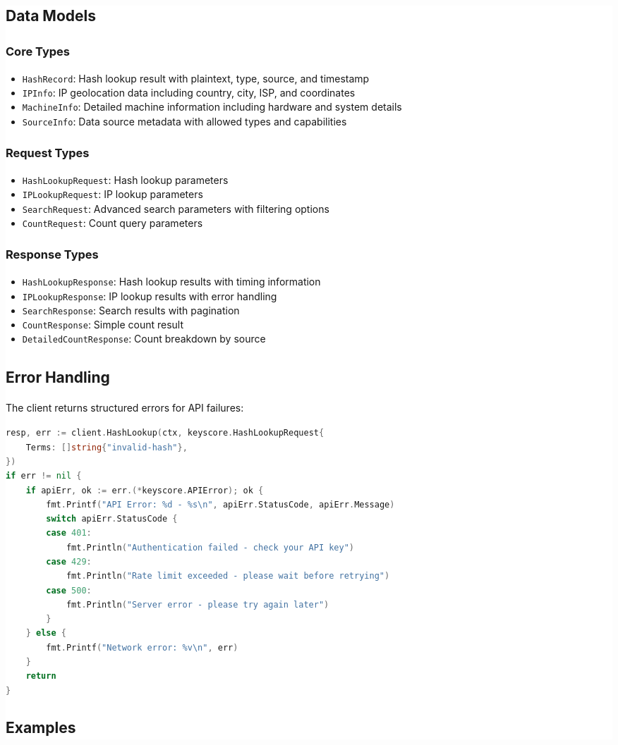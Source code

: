 ## Data Models

### Core Types

- `HashRecord`: Hash lookup result with plaintext, type, source, and timestamp
- `IPInfo`: IP geolocation data including country, city, ISP, and coordinates
- `MachineInfo`: Detailed machine information including hardware and system details
- `SourceInfo`: Data source metadata with allowed types and capabilities

### Request Types

- `HashLookupRequest`: Hash lookup parameters
- `IPLookupRequest`: IP lookup parameters
- `SearchRequest`: Advanced search parameters with filtering options
- `CountRequest`: Count query parameters

### Response Types

- `HashLookupResponse`: Hash lookup results with timing information
- `IPLookupResponse`: IP lookup results with error handling
- `SearchResponse`: Search results with pagination
- `CountResponse`: Simple count result
- `DetailedCountResponse`: Count breakdown by source

## Error Handling

The client returns structured errors for API failures:

```go
resp, err := client.HashLookup(ctx, keyscore.HashLookupRequest{
    Terms: []string{"invalid-hash"},
})
if err != nil {
    if apiErr, ok := err.(*keyscore.APIError); ok {
        fmt.Printf("API Error: %d - %s\n", apiErr.StatusCode, apiErr.Message)
        switch apiErr.StatusCode {
        case 401:
            fmt.Println("Authentication failed - check your API key")
        case 429:
            fmt.Println("Rate limit exceeded - please wait before retrying")
        case 500:
            fmt.Println("Server error - please try again later")
        }
    } else {
        fmt.Printf("Network error: %v\n", err)
    }
    return
}
```

## Examples
